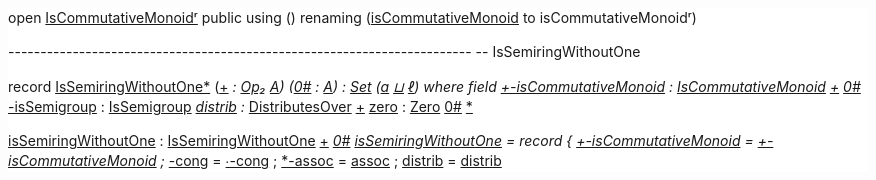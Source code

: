 <a id="1951" class="Keyword">open</a> <a id="1956" href="Algebra.Structures.Biased.html#1520" class="Module">IsCommutativeMonoidʳ</a> <a id="1977" class="Keyword">public</a>
  <a id="1986" class="Keyword">using</a> <a id="1992" class="Symbol">()</a> <a id="1995" class="Keyword">renaming</a> <a id="2004" class="Symbol">(</a><a id="2005" href="Algebra.Structures.Biased.html#1692" class="Function">isCommutativeMonoid</a> <a id="2025" class="Symbol">to</a> <a id="2028" class="Function">isCommutativeMonoidʳ</a><a id="2048" class="Symbol">)</a>

<a id="2051" class="Comment">------------------------------------------------------------------------</a>
<a id="2124" class="Comment">-- IsSemiringWithoutOne</a>

<a id="2149" class="Keyword">record</a> <a id="IsSemiringWithoutOne*"></a><a id="2156" href="Algebra.Structures.Biased.html#2156" class="Record">IsSemiringWithoutOne*</a> <a id="2178" class="Symbol">(</a><a id="2179" href="Algebra.Structures.Biased.html#2179" class="Bound">+</a> <a id="2181" href="Algebra.Structures.Biased.html#2181" class="Bound">*</a> <a id="2183" class="Symbol">:</a> <a id="2185" href="Algebra.Core.html#527" class="Function">Op₂</a> <a id="2189" href="Algebra.Structures.Biased.html#705" class="Bound">A</a><a id="2190" class="Symbol">)</a> <a id="2192" class="Symbol">(</a><a id="2193" href="Algebra.Structures.Biased.html#2193" class="Bound">0#</a> <a id="2196" class="Symbol">:</a> <a id="2198" href="Algebra.Structures.Biased.html#705" class="Bound">A</a><a id="2199" class="Symbol">)</a> <a id="2201" class="Symbol">:</a> <a id="2203" href="Agda.Primitive.html#388" class="Primitive">Set</a> <a id="2207" class="Symbol">(</a><a id="2208" href="Algebra.Structures.Biased.html#699" class="Bound">a</a> <a id="2210" href="Agda.Primitive.html#961" class="Primitive Operator">⊔</a> <a id="2212" href="Algebra.Structures.Biased.html#701" class="Bound">ℓ</a><a id="2213" class="Symbol">)</a> <a id="2215" class="Keyword">where</a>
  <a id="2223" class="Keyword">field</a>
    <a id="IsSemiringWithoutOne*.+-isCommutativeMonoid"></a><a id="2233" href="Algebra.Structures.Biased.html#2233" class="Field">+-isCommutativeMonoid</a> <a id="2255" class="Symbol">:</a> <a id="2257" href="Algebra.Structures.html#5235" class="Record">IsCommutativeMonoid</a> <a id="2277" href="Algebra.Structures.Biased.html#2179" class="Bound">+</a> <a id="2279" href="Algebra.Structures.Biased.html#2193" class="Bound">0#</a>
    <a id="IsSemiringWithoutOne*.*-isSemigroup"></a><a id="2286" href="Algebra.Structures.Biased.html#2286" class="Field">*-isSemigroup</a>         <a id="2308" class="Symbol">:</a> <a id="2310" href="Algebra.Structures.html#3380" class="Record">IsSemigroup</a> <a id="2322" href="Algebra.Structures.Biased.html#2181" class="Bound">*</a>
    <a id="IsSemiringWithoutOne*.distrib"></a><a id="2328" href="Algebra.Structures.Biased.html#2328" class="Field">distrib</a>               <a id="2350" class="Symbol">:</a> <a id="2352" href="Algebra.Structures.Biased.html#2181" class="Bound">*</a> <a id="2354" href="Algebra.Definitions.html#3458" class="Function Operator">DistributesOver</a> <a id="2370" href="Algebra.Structures.Biased.html#2179" class="Bound">+</a>
    <a id="IsSemiringWithoutOne*.zero"></a><a id="2376" href="Algebra.Structures.Biased.html#2376" class="Field">zero</a>                  <a id="2398" class="Symbol">:</a> <a id="2400" href="Algebra.Definitions.html#2074" class="Function">Zero</a> <a id="2405" href="Algebra.Structures.Biased.html#2193" class="Bound">0#</a> <a id="2408" href="Algebra.Structures.Biased.html#2181" class="Bound">*</a>

  <a id="IsSemiringWithoutOne*.isSemiringWithoutOne"></a><a id="2413" href="Algebra.Structures.Biased.html#2413" class="Function">isSemiringWithoutOne</a> <a id="2434" class="Symbol">:</a> <a id="2436" href="Algebra.Structures.html#10417" class="Record">IsSemiringWithoutOne</a> <a id="2457" href="Algebra.Structures.Biased.html#2179" class="Bound">+</a> <a id="2459" href="Algebra.Structures.Biased.html#2181" class="Bound">*</a> <a id="2461" href="Algebra.Structures.Biased.html#2193" class="Bound">0#</a>
  <a id="2466" href="Algebra.Structures.Biased.html#2413" class="Function">isSemiringWithoutOne</a> <a id="2487" class="Symbol">=</a> <a id="2489" class="Keyword">record</a>
    <a id="2500" class="Symbol">{</a> <a id="2502" href="Algebra.Structures.html#10493" class="Field">+-isCommutativeMonoid</a> <a id="2524" class="Symbol">=</a> <a id="2526" href="Algebra.Structures.Biased.html#2233" class="Field">+-isCommutativeMonoid</a>
    <a id="2552" class="Symbol">;</a> <a id="2554" href="Algebra.Structures.html#10546" class="Field">*-cong</a> <a id="2561" class="Symbol">=</a> <a id="2563" href="Algebra.Structures.html#1798" class="Function">∙-cong</a>
    <a id="2574" class="Symbol">;</a> <a id="2576" href="Algebra.Structures.html#10587" class="Field">*-assoc</a> <a id="2584" class="Symbol">=</a> <a id="2586" href="Algebra.Structures.html#3460" class="Function">assoc</a>
    <a id="2596" class="Symbol">;</a> <a id="2598" href="Algebra.Structures.html#10629" class="Field">distrib</a> <a id="2606" class="Symbol">=</a> <a id="2608" href="Algebra.Structures.Biased.html#2328" class="Field">distrib</a>
